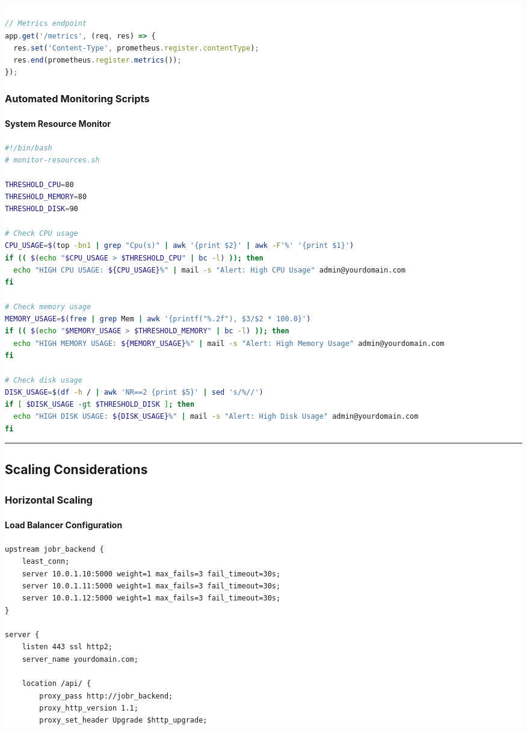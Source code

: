 ```javascript

// Metrics endpoint
app.get('/metrics', (req, res) => {
  res.set('Content-Type', prometheus.register.contentType);
  res.end(prometheus.register.metrics());
});
```

### Automated Monitoring Scripts

#### System Resource Monitor

```bash
#!/bin/bash
# monitor-resources.sh

THRESHOLD_CPU=80
THRESHOLD_MEMORY=80
THRESHOLD_DISK=90

# Check CPU usage
CPU_USAGE=$(top -bn1 | grep "Cpu(s)" | awk '{print $2}' | awk -F'%' '{print $1}')
if (( $(echo "$CPU_USAGE > $THRESHOLD_CPU" | bc -l) )); then
  echo "HIGH CPU USAGE: ${CPU_USAGE}%" | mail -s "Alert: High CPU Usage" admin@yourdomain.com
fi

# Check memory usage
MEMORY_USAGE=$(free | grep Mem | awk '{printf("%.2f"), $3/$2 * 100.0}')
if (( $(echo "$MEMORY_USAGE > $THRESHOLD_MEMORY" | bc -l) )); then
  echo "HIGH MEMORY USAGE: ${MEMORY_USAGE}%" | mail -s "Alert: High Memory Usage" admin@yourdomain.com
fi

# Check disk usage
DISK_USAGE=$(df -h / | awk 'NR==2 {print $5}' | sed 's/%//')
if [ $DISK_USAGE -gt $THRESHOLD_DISK ]; then
  echo "HIGH DISK USAGE: ${DISK_USAGE}%" | mail -s "Alert: High Disk Usage" admin@yourdomain.com
fi
```

---

## Scaling Considerations

### Horizontal Scaling

#### Load Balancer Configuration

```nginx
upstream jobr_backend {
    least_conn;
    server 10.0.1.10:5000 weight=1 max_fails=3 fail_timeout=30s;
    server 10.0.1.11:5000 weight=1 max_fails=3 fail_timeout=30s;
    server 10.0.1.12:5000 weight=1 max_fails=3 fail_timeout=30s;
}

server {
    listen 443 ssl http2;
    server_name yourdomain.com;
    
    location /api/ {
        proxy_pass http://jobr_backend;
        proxy_http_version 1.1;
        proxy_set_header Upgrade $http_upgrade;
```